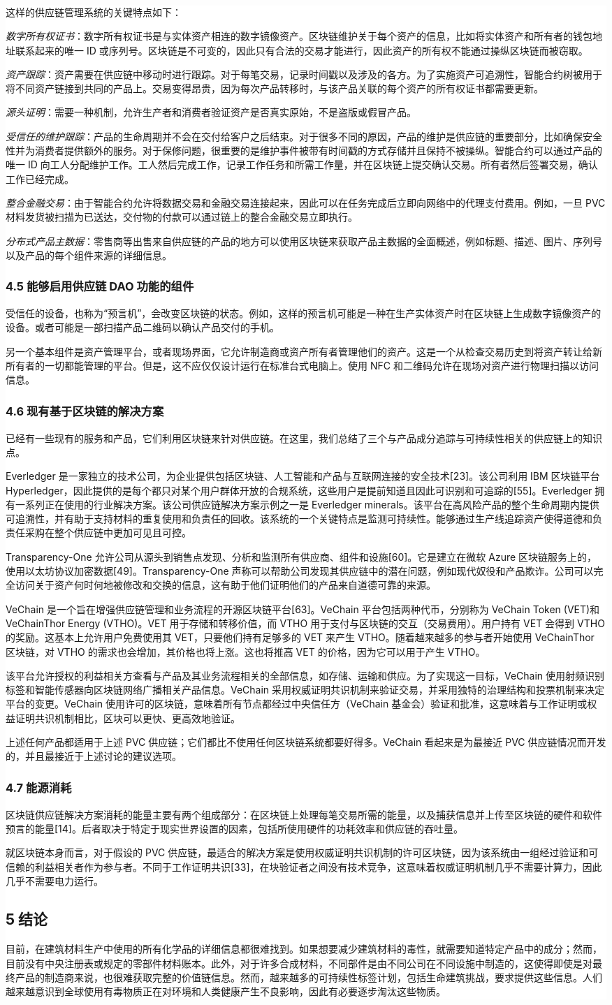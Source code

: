 这样的供应链管理系统的关键特点如下：

*数字所有权证书*：数字所有权证书是与实体资产相连的数字镜像资产。区块链维护关于每个资产的信息，比如将实体资产和所有者的钱包地址联系起来的唯一 ID 或序列号。区块链是不可变的，因此只有合法的交易才能进行，因此资产的所有权不能通过操纵区块链而被窃取。

*资产跟踪*：资产需要在供应链中移动时进行跟踪。对于每笔交易，记录时间戳以及涉及的各方。为了实施资产可追溯性，智能合约树被用于将不同资产链接到共同的产品上。交易变得昂贵，因为每次产品转移时，与该产品关联的每个资产的所有权证书都需要更新。

*源头证明*：需要一种机制，允许生产者和消费者验证资产是否真实原始，不是盗版或假冒产品。

*受信任的维护跟踪*：产品的生命周期并不会在交付给客户之后结束。对于很多不同的原因，产品的维护是供应链的重要部分，比如确保安全性并为消费者提供额外的服务。对于保修问题，很重要的是维护事件被带有时间戳的方式存储并且保持不被操纵。智能合约可以通过产品的唯一 ID 向工人分配维护工作。工人然后完成工作，记录工作任务和所需工作量，并在区块链上提交确认交易。所有者然后签署交易，确认工作已经完成。

*整合金融交易*：由于智能合约允许将数据交易和金融交易连接起来，因此可以在任务完成后立即向网络中的代理支付费用。例如，一旦 PVC 材料发货被扫描为已送达，交付物的付款可以通过链上的整合金融交易立即执行。

*分布式产品主数据*：零售商等出售来自供应链的产品的地方可以使用区块链来获取产品主数据的全面概述，例如标题、描述、图片、序列号以及产品的每个组件来源的详细信息。

### 4.5 能够启用供应链 DAO 功能的组件

受信任的设备，也称为“预言机”，会改变区块链的状态。例如，这样的预言机可能是一种在生产实体资产时在区块链上生成数字镜像资产的设备。或者可能是一部扫描产品二维码以确认产品交付的手机。

另一个基本组件是资产管理平台，或者现场界面，它允许制造商或资产所有者管理他们的资产。这是一个从检查交易历史到将资产转让给新所有者的一切都能管理的平台。但是，这不应仅仅设计运行在标准台式电脑上。使用 NFC 和二维码允许在现场对资产进行物理扫描以访问信息。

### 4.6 现有基于区块链的解决方案

已经有一些现有的服务和产品，它们利用区块链来针对供应链。在这里，我们总结了三个与产品成分追踪与可持续性相关的供应链上的知识点。

Everledger 是一家独立的技术公司，为企业提供包括区块链、人工智能和产品与互联网连接的安全技术[23]。该公司利用 IBM 区块链平台 Hyperledger，因此提供的是每个都只对某个用户群体开放的合规系统，这些用户是提前知道且因此可识别和可追踪的[55]。Everledger 拥有一系列正在使用的行业解决方案。该公司供应链解决方案示例之一是 Everledger minerals。该平台在高风险产品的整个生命周期内提供可追溯性，并有助于支持材料的重复使用和负责任的回收。该系统的一个关键特点是监测可持续性。能够通过生产线追踪资产使得道德和负责任采购在整个供应链中更加可见且可控。

Transparency-One 允许公司从源头到销售点发现、分析和监测所有供应商、组件和设施[60]。它是建立在微软 Azure 区块链服务上的，使用以太坊协议加密数据[49]。Transparency-One 声称可以帮助公司发现其供应链中的潜在问题，例如现代奴役和产品欺诈。公司可以完全访问关于资产何时何地被修改和交换的信息，这有助于他们证明他们的产品来自道德可靠的来源。

VeChain 是一个旨在增强供应链管理和业务流程的开源区块链平台[63]。VeChain 平台包括两种代币，分别称为 VeChain Token (VET)和 VeChainThor Energy (VTHO)。VET 用于存储和转移价值，而 VTHO 用于支付与区块链的交互（交易费用）。用户持有 VET 会得到 VTHO 的奖励。这基本上允许用户免费使用其 VET，只要他们持有足够多的 VET 来产生 VTHO。随着越来越多的参与者开始使用 VeChainThor 区块链，对 VTHO 的需求也会增加，其价格也将上涨。这也将推高 VET 的价格，因为它可以用于产生 VTHO。

该平台允许授权的利益相关方查看与产品及其业务流程相关的全部信息，如存储、运输和供应。为了实现这一目标，VeChain 使用射频识别标签和智能传感器向区块链网络广播相关产品信息。VeChain 采用权威证明共识机制来验证交易，并采用独特的治理结构和投票机制来决定平台的变更。VeChain 使用许可的区块链，意味着所有节点都经过中央信任方（VeChain 基金会）验证和批准，这意味着与工作证明或权益证明共识机制相比，区块可以更快、更高效地验证。

上述任何产品都适用于上述 PVC 供应链；它们都比不使用任何区块链系统都要好得多。VeChain 看起来是为最接近 PVC 供应链情况而开发的，并且最接近于上述讨论的建议选项。

### 4.7 能源消耗

区块链供应链解决方案消耗的能量主要有两个组成部分：在区块链上处理每笔交易所需的能量，以及捕获信息并上传至区块链的硬件和软件预言的能量[14]。后者取决于特定于现实世界设置的因素，包括所使用硬件的功耗效率和供应链的吞吐量。

就区块链本身而言，对于假设的 PVC 供应链，最适合的解决方案是使用权威证明共识机制的许可区块链，因为该系统由一组经过验证和可信赖的利益相关者作为参与者。不同于工作证明共识[33]，在块验证者之间没有技术竞争，这意味着权威证明机制几乎不需要计算力，因此几乎不需要电力运行。

## 5 结论

目前，在建筑材料生产中使用的所有化学品的详细信息都很难找到。如果想要减少建筑材料的毒性，就需要知道特定产品中的成分；然而，目前没有中央注册表或规定的零部件材料账本。此外，对于许多合成材料，不同部件是由不同公司在不同设施中制造的，这使得即使是对最终产品的制造商来说，也很难获取完整的价值链信息。然而，越来越多的可持续性标签计划，包括生命建筑挑战，要求提供这些信息。人们越来越意识到全球使用有毒物质正在对环境和人类健康产生不良影响，因此有必要逐步淘汰这些物质。
